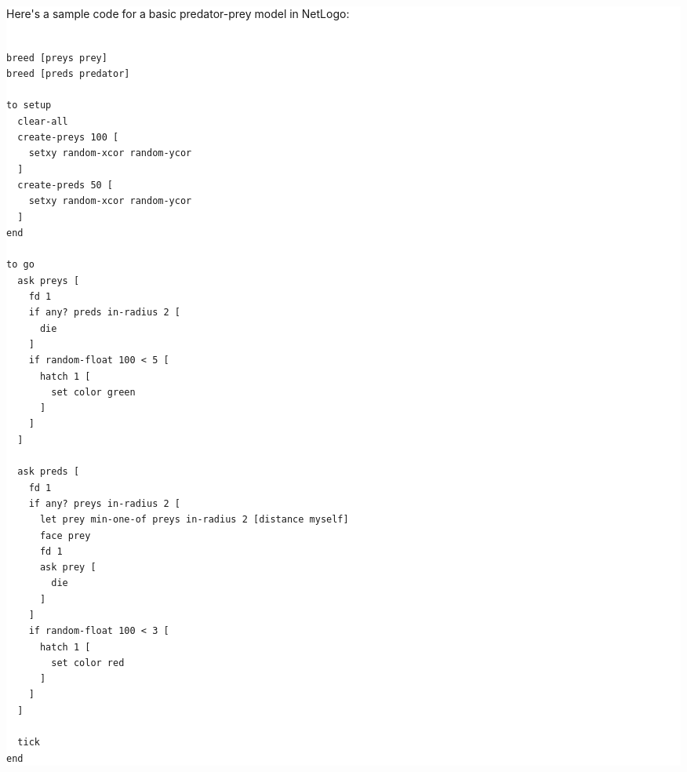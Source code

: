 Here's a sample code for a basic predator-prey model in NetLogo:

```arduino

breed [preys prey]
breed [preds predator]

to setup
  clear-all
  create-preys 100 [
    setxy random-xcor random-ycor
  ]
  create-preds 50 [
    setxy random-xcor random-ycor
  ]
end

to go
  ask preys [
    fd 1
    if any? preds in-radius 2 [
      die
    ]
    if random-float 100 < 5 [
      hatch 1 [
        set color green
      ]
    ]
  ]
  
  ask preds [
    fd 1
    if any? preys in-radius 2 [
      let prey min-one-of preys in-radius 2 [distance myself]
      face prey
      fd 1
      ask prey [
        die
      ]
    ]
    if random-float 100 < 3 [
      hatch 1 [
        set color red
      ]
    ]
  ]
  
  tick
end
```


